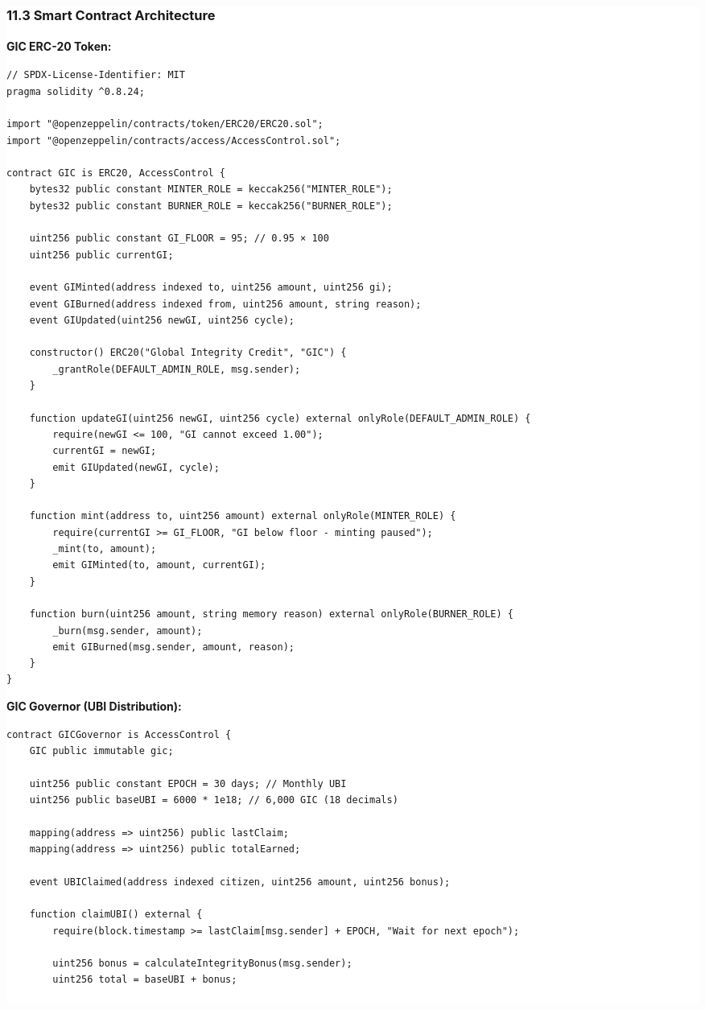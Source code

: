 ### 11.3 Smart Contract Architecture

**GIC ERC-20 Token:**

```solidity
// SPDX-License-Identifier: MIT
pragma solidity ^0.8.24;

import "@openzeppelin/contracts/token/ERC20/ERC20.sol";
import "@openzeppelin/contracts/access/AccessControl.sol";

contract GIC is ERC20, AccessControl {
    bytes32 public constant MINTER_ROLE = keccak256("MINTER_ROLE");
    bytes32 public constant BURNER_ROLE = keccak256("BURNER_ROLE");
      
    uint256 public constant GI_FLOOR = 95; // 0.95 × 100
    uint256 public currentGI;
      
    event GIMinted(address indexed to, uint256 amount, uint256 gi);
    event GIBurned(address indexed from, uint256 amount, string reason);
    event GIUpdated(uint256 newGI, uint256 cycle);
      
    constructor() ERC20("Global Integrity Credit", "GIC") {
        _grantRole(DEFAULT_ADMIN_ROLE, msg.sender);
    }
      
    function updateGI(uint256 newGI, uint256 cycle) external onlyRole(DEFAULT_ADMIN_ROLE) {
        require(newGI <= 100, "GI cannot exceed 1.00");
        currentGI = newGI;
        emit GIUpdated(newGI, cycle);
    }
      
    function mint(address to, uint256 amount) external onlyRole(MINTER_ROLE) {
        require(currentGI >= GI_FLOOR, "GI below floor - minting paused");
        _mint(to, amount);
        emit GIMinted(to, amount, currentGI);
    }
      
    function burn(uint256 amount, string memory reason) external onlyRole(BURNER_ROLE) {
        _burn(msg.sender, amount);
        emit GIBurned(msg.sender, amount, reason);
    }
}
```

**GIC Governor (UBI Distribution):**

```solidity
contract GICGovernor is AccessControl {
    GIC public immutable gic;
      
    uint256 public constant EPOCH = 30 days; // Monthly UBI
    uint256 public baseUBI = 6000 * 1e18; // 6,000 GIC (18 decimals)
      
    mapping(address => uint256) public lastClaim;
    mapping(address => uint256) public totalEarned;
      
    event UBIClaimed(address indexed citizen, uint256 amount, uint256 bonus);
      
    function claimUBI() external {
        require(block.timestamp >= lastClaim[msg.sender] + EPOCH, "Wait for next epoch");
          
        uint256 bonus = calculateIntegrityBonus(msg.sender);
        uint256 total = baseUBI + bonus;
          
```